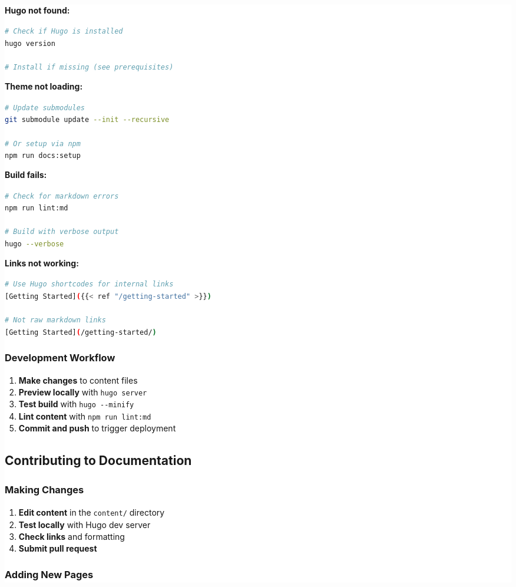 **Hugo not found:**
```bash
# Check if Hugo is installed
hugo version

# Install if missing (see prerequisites)
```

**Theme not loading:**
```bash
# Update submodules
git submodule update --init --recursive

# Or setup via npm
npm run docs:setup
```

**Build fails:**
```bash
# Check for markdown errors
npm run lint:md

# Build with verbose output
hugo --verbose
```

**Links not working:**
```bash
# Use Hugo shortcodes for internal links
[Getting Started]({{< ref "/getting-started" >}})

# Not raw markdown links
[Getting Started](/getting-started/)
```

### Development Workflow

1. **Make changes** to content files
2. **Preview locally** with `hugo server`
3. **Test build** with `hugo --minify`
4. **Lint content** with `npm run lint:md`
5. **Commit and push** to trigger deployment

## Contributing to Documentation

### Making Changes

1. **Edit content** in the `content/` directory
2. **Test locally** with Hugo dev server
3. **Check links** and formatting
4. **Submit pull request**

### Adding New Pages
